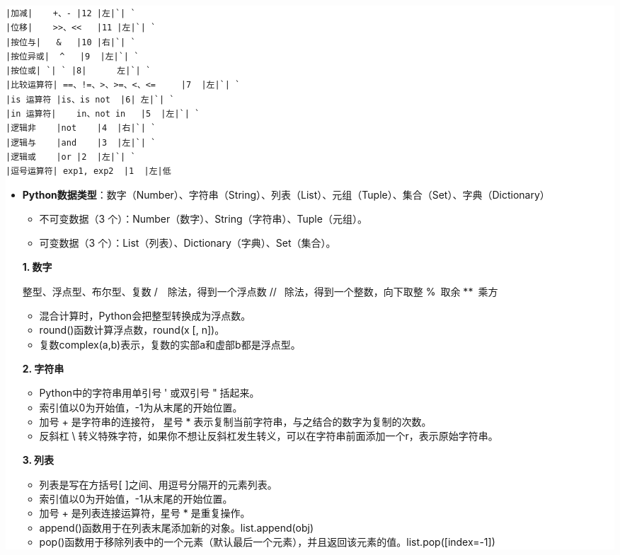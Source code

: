 	|加减|	+、-	|12	|左|`| `
	|位移|	>>、<<	|11	|左|`| `
	|按位与|	&	|10	|右|`| `
	|按位异或|	^	|9	|左|`| `
	|按位或| `| ` |8|	    左|`| `
	|比较运算符|	==、!=、>、>=、<、<= 	|7	|左|`| `
	|is 运算符	|is、is not	|6|	左|`| `
	|in 运算符|	in、not in	|5	|左|`| `
	|逻辑非	|not	|4	|右|`| `
	|逻辑与	|and	|3	|左|`| `
	|逻辑或	|or	|2	|左|`| `
	|逗号运算符|	exp1, exp2	|1	|左|低

 - **Python数据类型**：数字（Number）、字符串（String）、列表（List）、元组（Tuple）、集合（Set）、字典（Dictionary）

 	- 不可变数据（3 个）：Number（数字）、String（字符串）、Tuple（元组）。 

	 - 可变数据（3 个）：List（列表）、Dictionary（字典）、Set（集合）。
	  
	**1. 数字**
	
	整型、浮点型、布尔型、复数
	/&emsp;除法，得到一个浮点数
	// &ensp;除法，得到一个整数，向下取整
	%&ensp;取余
	**&ensp;乘方
	- 混合计算时，Python会把整型转换成为浮点数。
	- round()函数计算浮点数，round(x [, n])。
	- 复数complex(a,b)表示，复数的实部a和虚部b都是浮点型。
	&nbsp;
	
	**2. 字符串**
	- Python中的字符串用单引号 ' 或双引号 " 括起来。
	- 索引值以0为开始值，-1为从末尾的开始位置。
	- 加号 + 是字符串的连接符， 星号 * 表示复制当前字符串，与之结合的数字为复制的次数。
	- 反斜杠 \ 转义特殊字符，如果你不想让反斜杠发生转义，可以在字符串前面添加一个r，表示原始字符串。
	&nbsp;
	
	**3. 列表**
	- 列表是写在方括号[ ]之间、用逗号分隔开的元素列表。
	- 索引值以0为开始值，-1从末尾的开始位置。
	- 加号 + 是列表连接运算符，星号 * 是重复操作。
	- append()函数用于在列表末尾添加新的对象。list.append(obj)
	- pop()函数用于移除列表中的一个元素（默认最后一个元素），并且返回该元素的值。list.pop([index=-1])
	&nbsp;
	